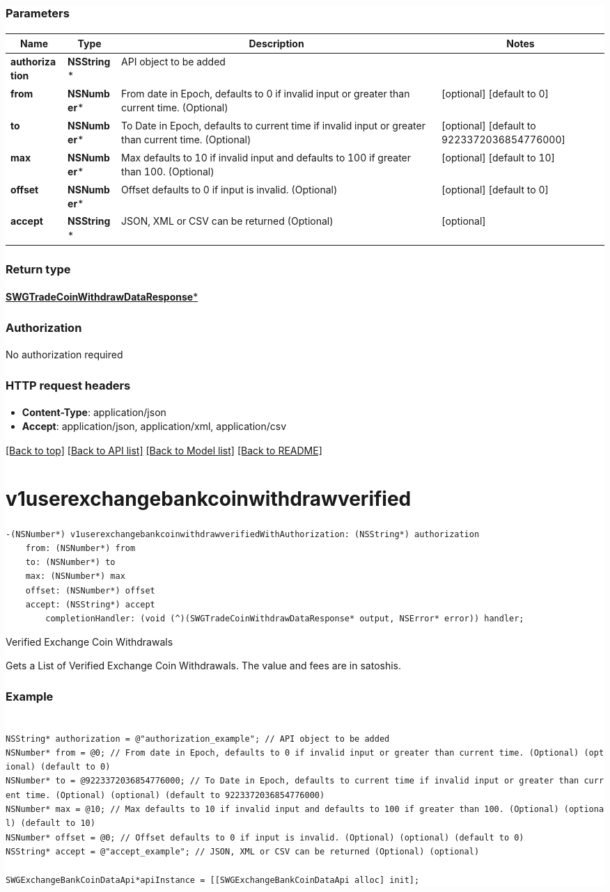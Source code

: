 ```objc
```

### Parameters

Name | Type | Description  | Notes
------------- | ------------- | ------------- | -------------
 **authorization** | **NSString***| API object to be added | 
 **from** | **NSNumber***| From date in Epoch, defaults to 0 if invalid input or greater than current time. (Optional) | [optional] [default to 0]
 **to** | **NSNumber***| To Date in Epoch, defaults to current time if invalid input or greater than current time. (Optional) | [optional] [default to 9223372036854776000]
 **max** | **NSNumber***| Max defaults to 10 if invalid input and defaults to 100 if greater than 100. (Optional) | [optional] [default to 10]
 **offset** | **NSNumber***| Offset defaults to 0 if input is invalid. (Optional) | [optional] [default to 0]
 **accept** | **NSString***| JSON, XML or CSV can be returned (Optional) | [optional] 

### Return type

[**SWGTradeCoinWithdrawDataResponse***](SWGTradeCoinWithdrawDataResponse.md)

### Authorization

No authorization required

### HTTP request headers

 - **Content-Type**: application/json
 - **Accept**: application/json, application/xml, application/csv

[[Back to top]](#) [[Back to API list]](../README.md#documentation-for-api-endpoints) [[Back to Model list]](../README.md#documentation-for-models) [[Back to README]](../README.md)

# **v1userexchangebankcoinwithdrawverified**
```objc
-(NSNumber*) v1userexchangebankcoinwithdrawverifiedWithAuthorization: (NSString*) authorization
    from: (NSNumber*) from
    to: (NSNumber*) to
    max: (NSNumber*) max
    offset: (NSNumber*) offset
    accept: (NSString*) accept
        completionHandler: (void (^)(SWGTradeCoinWithdrawDataResponse* output, NSError* error)) handler;
```

Verified Exchange Coin Withdrawals

Gets a List of Verified Exchange Coin Withdrawals. The value and fees are in satoshis.

### Example 
```objc

NSString* authorization = @"authorization_example"; // API object to be added
NSNumber* from = @0; // From date in Epoch, defaults to 0 if invalid input or greater than current time. (Optional) (optional) (default to 0)
NSNumber* to = @9223372036854776000; // To Date in Epoch, defaults to current time if invalid input or greater than current time. (Optional) (optional) (default to 9223372036854776000)
NSNumber* max = @10; // Max defaults to 10 if invalid input and defaults to 100 if greater than 100. (Optional) (optional) (default to 10)
NSNumber* offset = @0; // Offset defaults to 0 if input is invalid. (Optional) (optional) (default to 0)
NSString* accept = @"accept_example"; // JSON, XML or CSV can be returned (Optional) (optional)

SWGExchangeBankCoinDataApi*apiInstance = [[SWGExchangeBankCoinDataApi alloc] init];
```
